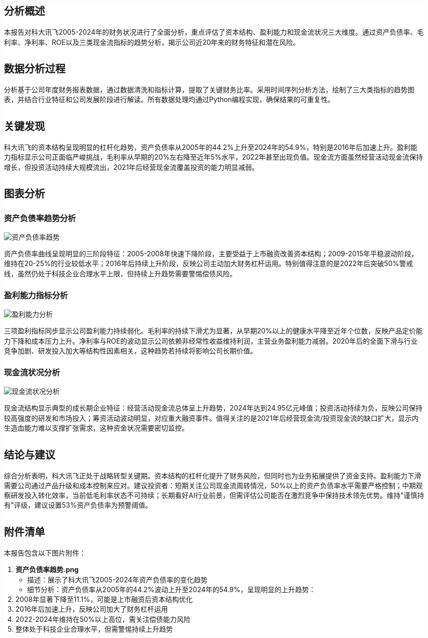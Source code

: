 ## 分析概述
本报告对科大讯飞2005-2024年的财务状况进行了全面分析，重点评估了资本结构、盈利能力和现金流状况三大维度。通过资产负债率、毛利率、净利率、ROE以及三类现金流指标的趋势分析，揭示公司近20年来的财务特征和潜在风险。

## 数据分析过程
分析基于公司年度财务报表数据，通过数据清洗和指标计算，提取了关键财务比率。采用时间序列分析方法，绘制了三大类指标的趋势图表，并结合行业特征和公司发展阶段进行解读。所有数据处理均通过Python编程实现，确保结果的可重复性。

## 关键发现
科大讯飞的资本结构呈现明显的杠杆化趋势，资产负债率从2005年的44.2%上升至2024年的54.9%，特别是2016年后加速上升。盈利能力指标显示公司正面临严峻挑战，毛利率从早期的20%左右降至近年5%水平，2022年甚至出现负值。现金流方面虽然经营活动现金流保持增长，但投资活动持续大规模流出，2021年后经营现金流覆盖投资的能力明显减弱。

## 图表分析

### 资产负债率趋势分析
![资产负债率趋势](D:\桌面\work\求职\筹码\financial_research_report\outputs\session_485421aa6dfa4e9abd718a03e40bedd2\资产负债率趋势.png)

资产负债率曲线呈现明显的三阶段特征：2005-2008年快速下降阶段，主要受益于上市融资改善资本结构；2009-2015年平稳波动阶段，维持在20-25%的行业较低水平；2016年后持续上升阶段，反映公司主动加大财务杠杆运用。特别值得注意的是2022年后突破50%警戒线，虽然仍处于科技企业合理水平上限，但持续上升趋势需要警惕偿债风险。

### 盈利能力指标分析
![盈利能力分析](D:\桌面\work\求职\筹码\financial_research_report\outputs\session_485421aa6dfa4e9abd718a03e40bedd2\盈利能力分析.png)

三项盈利指标同步显示公司盈利能力持续弱化。毛利率的持续下滑尤为显著，从早期20%以上的健康水平降至近年个位数，反映产品定价能力下降和成本压力上升。净利率与ROE的波动显示公司依赖非经常性收益维持利润，主营业务盈利能力减弱。2020年后的全面下滑与行业竞争加剧、研发投入加大等结构性因素相关，这种趋势若持续将影响公司长期价值。

### 现金流状况分析
![现金流状况分析](D:\桌面\work\求职\筹码\financial_research_report\outputs\session_485421aa6dfa4e9abd718a03e40bedd2\现金流状况分析.png)

现金流结构显示典型的成长期企业特征：经营活动现金流总体呈上升趋势，2024年达到24.95亿元峰值；投资活动持续为负，反映公司保持较高强度的研发和市场投入；筹资活动波动明显，对应重大融资事件。值得关注的是2021年后经营现金流/投资现金流的缺口扩大，显示内生造血能力难以支撑扩张需求，这种资金状况需要密切监控。

## 结论与建议
综合分析表明，科大讯飞正处于战略转型关键期。资本结构的杠杆化提升了财务风险，但同时也为业务拓展提供了资金支持。盈利能力下滑需要公司通过产品升级和成本控制来应对。建议投资者：短期关注公司现金流周转情况，50%以上的资产负债率水平需要严格控制；中期观察研发投入转化效率，当前低毛利率状态不可持续；长期看好AI行业前景，但需评估公司能否在激烈竞争中保持技术领先优势。维持"谨慎持有"评级，建议设置53%资产负债率为预警阈值。

## 附件清单

本报告包含以下图片附件：

1. **资产负债率趋势.png**
   - 描述：展示了科大讯飞2005-2024年资产负债率的变化趋势
   - 细节分析：资产负债率从2005年的44.2%波动上升至2024年的54.9%，呈现明显的上升趋势：
1. 2008年显著下降至11.1%，可能是上市融资后资本结构优化
2. 2016年后加速上升，反映公司加大了财务杠杆运用
3. 2022-2024年维持在50%以上高位，需关注偿债能力风险
4. 整体处于科技企业合理水平，但需警惕持续上升趋势

